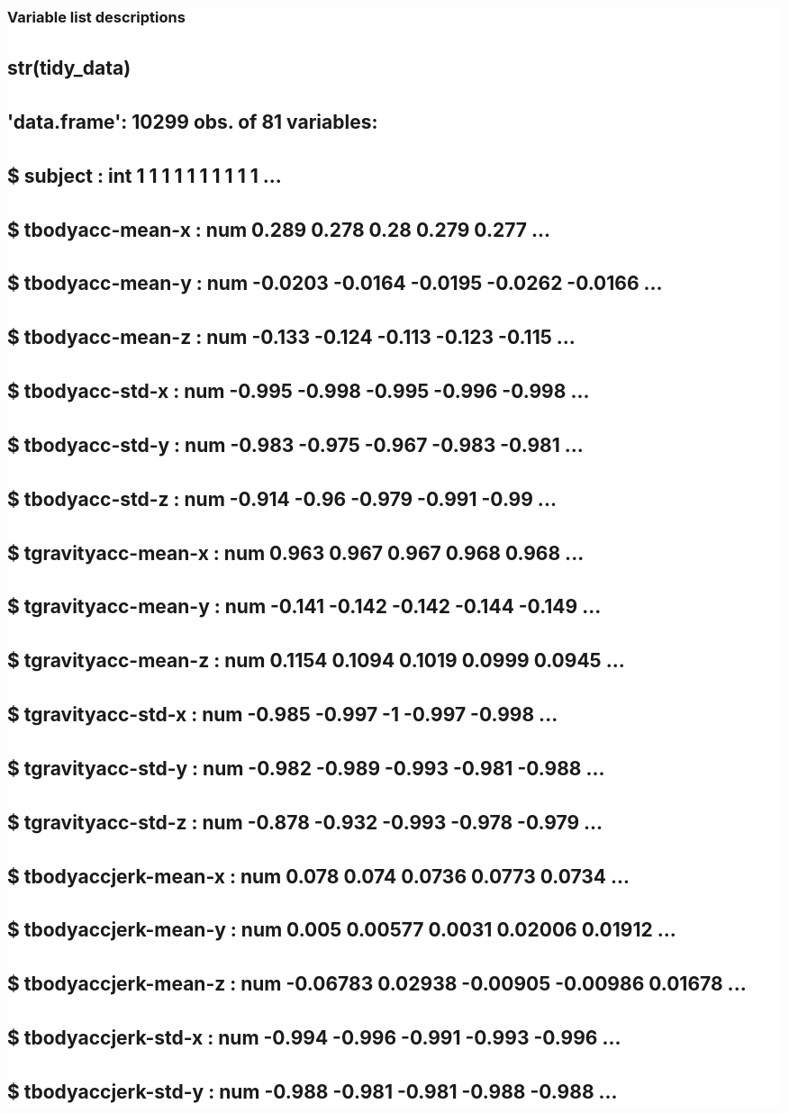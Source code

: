 ### Variable list descriptions

## str(tidy_data)
## 'data.frame':	10299 obs. of  81 variables:
## $ subject                      : int  1 1 1 1 1 1 1 1 1 1 ...
## $ tbodyacc-mean-x              : num  0.289 0.278 0.28 0.279 0.277 ...
## $ tbodyacc-mean-y              : num  -0.0203 -0.0164 -0.0195 -0.0262 -0.0166 ...
##  $ tbodyacc-mean-z              : num  -0.133 -0.124 -0.113 -0.123 -0.115 ...
##  $ tbodyacc-std-x               : num  -0.995 -0.998 -0.995 -0.996 -0.998 ...
##  $ tbodyacc-std-y               : num  -0.983 -0.975 -0.967 -0.983 -0.981 ...
##  $ tbodyacc-std-z               : num  -0.914 -0.96 -0.979 -0.991 -0.99 ...
##  $ tgravityacc-mean-x           : num  0.963 0.967 0.967 0.968 0.968 ...
##  $ tgravityacc-mean-y           : num  -0.141 -0.142 -0.142 -0.144 -0.149 ...
##  $ tgravityacc-mean-z           : num  0.1154 0.1094 0.1019 0.0999 0.0945 ...
##  $ tgravityacc-std-x            : num  -0.985 -0.997 -1 -0.997 -0.998 ...
##  $ tgravityacc-std-y            : num  -0.982 -0.989 -0.993 -0.981 -0.988 ...
##  $ tgravityacc-std-z            : num  -0.878 -0.932 -0.993 -0.978 -0.979 ...
##  $ tbodyaccjerk-mean-x          : num  0.078 0.074 0.0736 0.0773 0.0734 ...
##  $ tbodyaccjerk-mean-y          : num  0.005 0.00577 0.0031 0.02006 0.01912 ...
##  $ tbodyaccjerk-mean-z          : num  -0.06783 0.02938 -0.00905 -0.00986 0.01678 ...
##  $ tbodyaccjerk-std-x           : num  -0.994 -0.996 -0.991 -0.993 -0.996 ...
##  $ tbodyaccjerk-std-y           : num  -0.988 -0.981 -0.981 -0.988 -0.988 ...